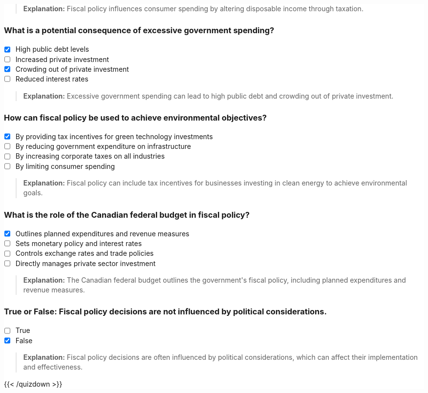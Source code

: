 > **Explanation:** Fiscal policy influences consumer spending by altering disposable income through taxation.


### What is a potential consequence of excessive government spending?

- [x] High public debt levels
- [ ] Increased private investment
- [x] Crowding out of private investment
- [ ] Reduced interest rates

> **Explanation:** Excessive government spending can lead to high public debt and crowding out of private investment.


### How can fiscal policy be used to achieve environmental objectives?

- [x] By providing tax incentives for green technology investments
- [ ] By reducing government expenditure on infrastructure
- [ ] By increasing corporate taxes on all industries
- [ ] By limiting consumer spending

> **Explanation:** Fiscal policy can include tax incentives for businesses investing in clean energy to achieve environmental goals.


### What is the role of the Canadian federal budget in fiscal policy?

- [x] Outlines planned expenditures and revenue measures
- [ ] Sets monetary policy and interest rates
- [ ] Controls exchange rates and trade policies
- [ ] Directly manages private sector investment

> **Explanation:** The Canadian federal budget outlines the government's fiscal policy, including planned expenditures and revenue measures.


### True or False: Fiscal policy decisions are not influenced by political considerations.

- [ ] True
- [x] False

> **Explanation:** Fiscal policy decisions are often influenced by political considerations, which can affect their implementation and effectiveness.

{{< /quizdown >}}
